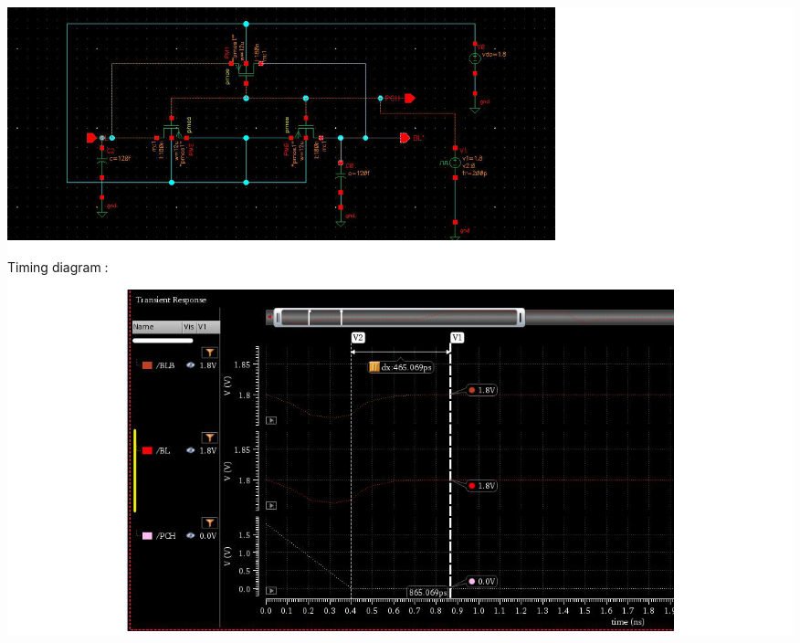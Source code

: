   <img src="vertopal_f4e039de98fe4b5e9e2edb8d44ba6bdc/media/image19.png" alt="Image" width="600">
</p>

Timing diagram :
<p align="center">
  <img src="vertopal_f4e039de98fe4b5e9e2edb8d44ba6bdc/media/image20.png" alt="Image" width="600">
</p>
